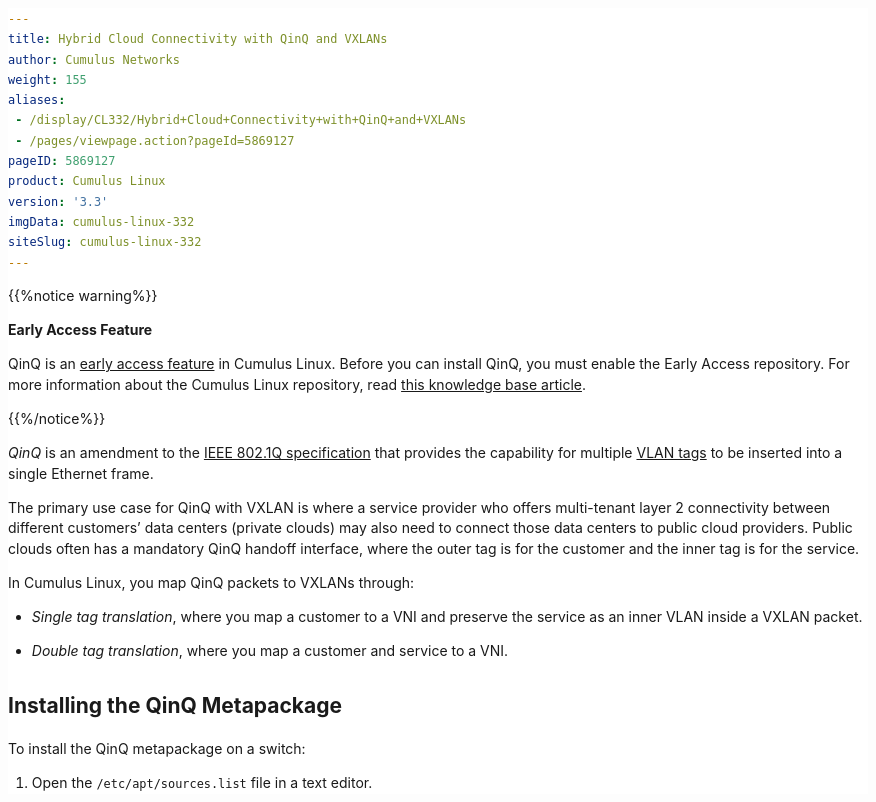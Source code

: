 ```yaml
---
title: Hybrid Cloud Connectivity with QinQ and VXLANs
author: Cumulus Networks
weight: 155
aliases:
 - /display/CL332/Hybrid+Cloud+Connectivity+with+QinQ+and+VXLANs
 - /pages/viewpage.action?pageId=5869127
pageID: 5869127
product: Cumulus Linux
version: '3.3'
imgData: cumulus-linux-332
siteSlug: cumulus-linux-332
---
```

{{%notice warning%}}

**Early Access Feature**

QinQ is an [early access
feature](https://support.cumulusnetworks.com/hc/en-us/articles/202933878)
in Cumulus Linux. Before you can install QinQ, you must enable the Early
Access repository. For more information about the Cumulus Linux
repository, read [this knowledge base
article](https://support.cumulusnetworks.com/hc/en-us/articles/217422127).

{{%/notice%}}

*QinQ* is an amendment to the [IEEE 802.1Q
specification](http://www.ieee802.org/1/pages/802.1Q.html) that provides
the capability for multiple [VLAN
tags](/version/cumulus-linux-332/Layer-One-and-Two/Ethernet-Bridging-VLANs/VLAN-Tagging)
to be inserted into a single Ethernet frame.

The primary use case for QinQ with VXLAN is where a service provider who
offers multi-tenant layer 2 connectivity between different customers’
data centers (private clouds) may also need to connect those data
centers to public cloud providers. Public clouds often has a mandatory
QinQ handoff interface, where the outer tag is for the customer and the
inner tag is for the service.

In Cumulus Linux, you map QinQ packets to VXLANs through:

  - *Single tag translation*, where you map a customer to a VNI and
    preserve the service as an inner VLAN inside a VXLAN packet.

  - *Double tag translation*, where you map a customer and service to a
    VNI.

## Installing the QinQ Metapackage

To install the QinQ metapackage on a switch:

1.  Open the `/etc/apt/sources.list` file in a text editor.
